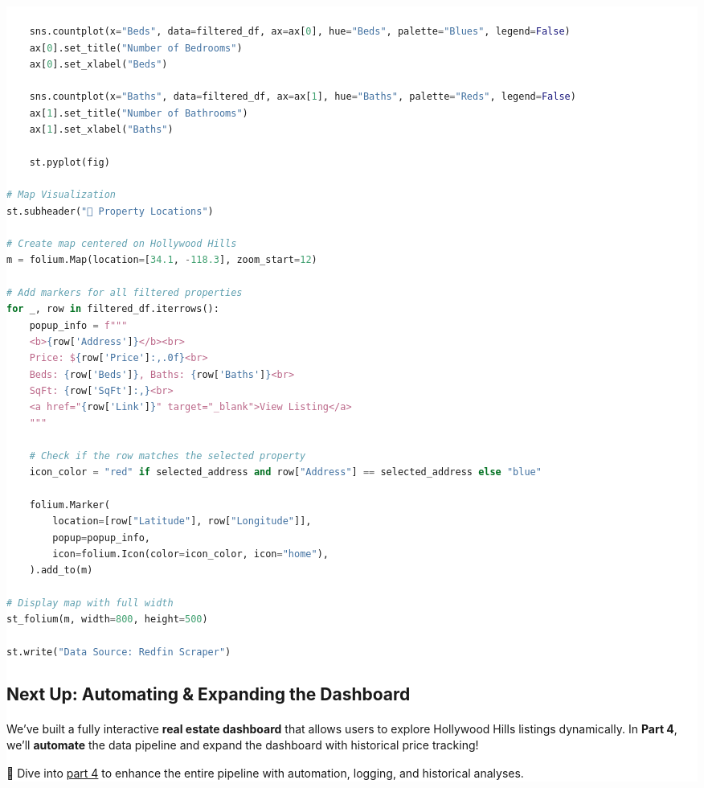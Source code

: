 ```python

    sns.countplot(x="Beds", data=filtered_df, ax=ax[0], hue="Beds", palette="Blues", legend=False)
    ax[0].set_title("Number of Bedrooms")
    ax[0].set_xlabel("Beds")

    sns.countplot(x="Baths", data=filtered_df, ax=ax[1], hue="Baths", palette="Reds", legend=False)
    ax[1].set_title("Number of Bathrooms")
    ax[1].set_xlabel("Baths")

    st.pyplot(fig)

# Map Visualization
st.subheader("📍 Property Locations")

# Create map centered on Hollywood Hills
m = folium.Map(location=[34.1, -118.3], zoom_start=12)

# Add markers for all filtered properties
for _, row in filtered_df.iterrows():
    popup_info = f"""
    <b>{row['Address']}</b><br>
    Price: ${row['Price']:,.0f}<br>
    Beds: {row['Beds']}, Baths: {row['Baths']}<br>
    SqFt: {row['SqFt']:,}<br>
    <a href="{row['Link']}" target="_blank">View Listing</a>
    """

    # Check if the row matches the selected property
    icon_color = "red" if selected_address and row["Address"] == selected_address else "blue"

    folium.Marker(
        location=[row["Latitude"], row["Longitude"]],
        popup=popup_info,
        icon=folium.Icon(color=icon_color, icon="home"),
    ).add_to(m)

# Display map with full width
st_folium(m, width=800, height=500)

st.write("Data Source: Redfin Scraper")
```

## Next Up: Automating & Expanding the Dashboard

We’ve built a fully interactive **real estate dashboard** that allows users to explore Hollywood Hills listings dynamically. In **Part 4**, we’ll **automate** the data pipeline and expand the dashboard with historical price tracking!

🔗 Dive into [part 4](https://hackr.io/blog/how-to-create-a-python-real-estate-data-pipeline-automation) to enhance the entire pipeline with automation, logging, and historical analyses.